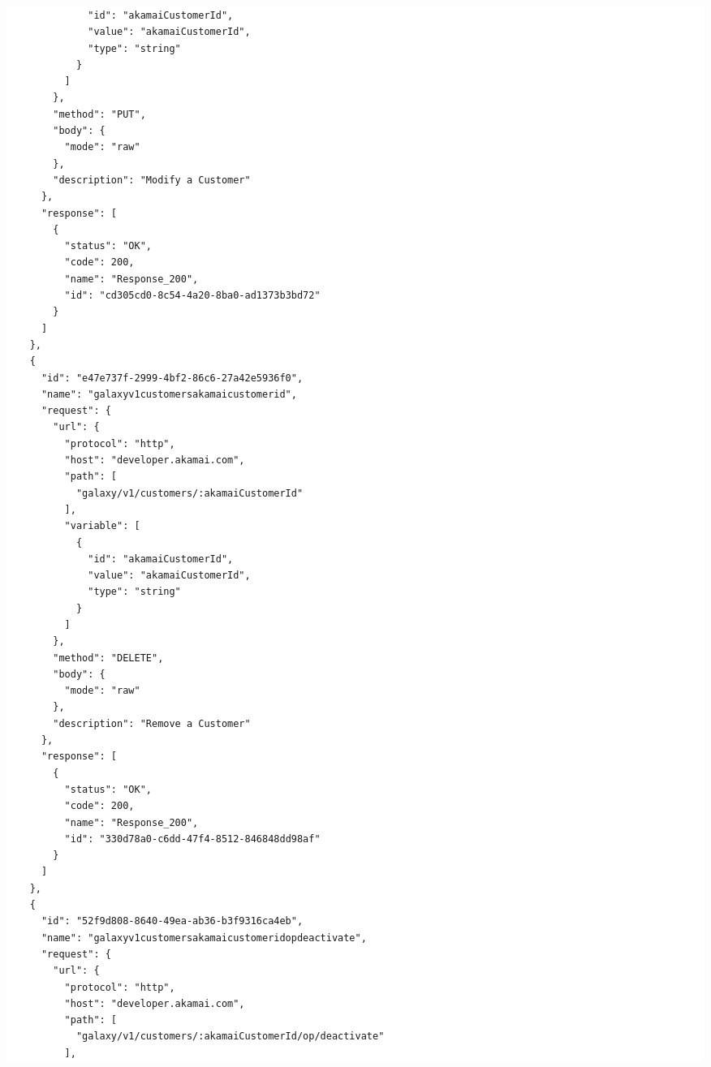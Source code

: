                   "id": "akamaiCustomerId",
                  "value": "akamaiCustomerId",
                  "type": "string"
                }
              ]
            },
            "method": "PUT",
            "body": {
              "mode": "raw"
            },
            "description": "Modify a Customer"
          },
          "response": [
            {
              "status": "OK",
              "code": 200,
              "name": "Response_200",
              "id": "cd305cd0-8c54-4a20-8ba0-ad1373b3bd72"
            }
          ]
        },
        {
          "id": "e47e737f-2999-4bf2-86c6-27a42e5936f0",
          "name": "galaxyv1customersakamaicustomerid",
          "request": {
            "url": {
              "protocol": "http",
              "host": "developer.akamai.com",
              "path": [
                "galaxy/v1/customers/:akamaiCustomerId"
              ],
              "variable": [
                {
                  "id": "akamaiCustomerId",
                  "value": "akamaiCustomerId",
                  "type": "string"
                }
              ]
            },
            "method": "DELETE",
            "body": {
              "mode": "raw"
            },
            "description": "Remove a Customer"
          },
          "response": [
            {
              "status": "OK",
              "code": 200,
              "name": "Response_200",
              "id": "330d78a0-c6dd-47f4-8512-846848dd98af"
            }
          ]
        },
        {
          "id": "52f9d808-8640-49ea-ab36-b3f9316ca4eb",
          "name": "galaxyv1customersakamaicustomeridopdeactivate",
          "request": {
            "url": {
              "protocol": "http",
              "host": "developer.akamai.com",
              "path": [
                "galaxy/v1/customers/:akamaiCustomerId/op/deactivate"
              ],